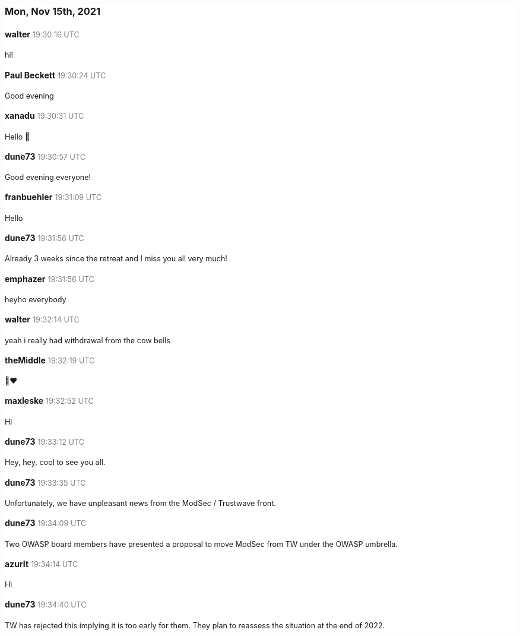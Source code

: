### Mon, Nov 15th, 2021

**walter** <span style="color: grey; font-size: 90%;">19:30:16 UTC</span>

<span style="font-size: 90%;">hi!</span>

**Paul Beckett** <span style="color: grey; font-size: 90%;">19:30:24 UTC</span>

<span style="font-size: 90%;">Good evening</span>

**xanadu** <span style="color: grey; font-size: 90%;">19:30:31 UTC</span>

<span style="font-size: 90%;">Hello :slightly_smiling_face:</span>

**dune73** <span style="color: grey; font-size: 90%;">19:30:57 UTC</span>

<span style="font-size: 90%;">Good evening everyone!</span>

**franbuehler** <span style="color: grey; font-size: 90%;">19:31:09 UTC</span>

<span style="font-size: 90%;">Hello</span>

**dune73** <span style="color: grey; font-size: 90%;">19:31:56 UTC</span>

<span style="font-size: 90%;">Already 3 weeks since the retreat and I miss you all very much!</span>

**emphazer** <span style="color: grey; font-size: 90%;">19:31:56 UTC</span>

<span style="font-size: 90%;">heyho everybody</span>

**walter** <span style="color: grey; font-size: 90%;">19:32:14 UTC</span>

<span style="font-size: 90%;">yeah i really had withdrawal from the cow bells</span>

**theMiddle** <span style="color: grey; font-size: 90%;">19:32:19 UTC</span>

<span style="font-size: 90%;">:wave::hearts:</span>

**maxleske** <span style="color: grey; font-size: 90%;">19:32:52 UTC</span>

<span style="font-size: 90%;">Hi</span>

**dune73** <span style="color: grey; font-size: 90%;">19:33:12 UTC</span>

<span style="font-size: 90%;">Hey, hey, cool to see you all.</span>

**dune73** <span style="color: grey; font-size: 90%;">19:33:35 UTC</span>

<span style="font-size: 90%;">Unfortunately, we have unpleasant news from the ModSec / Trustwave front.</span>

**dune73** <span style="color: grey; font-size: 90%;">19:34:09 UTC</span>

<span style="font-size: 90%;">Two OWASP board members have presented a proposal to move ModSec from TW under the OWASP umbrella.</span>

**azurIt** <span style="color: grey; font-size: 90%;">19:34:14 UTC</span>

<span style="font-size: 90%;">Hi</span>

**dune73** <span style="color: grey; font-size: 90%;">19:34:40 UTC</span>

<span style="font-size: 90%;">TW has rejected this implying it is too early for them. They plan to reassess the situation at the end of 2022.</span>
